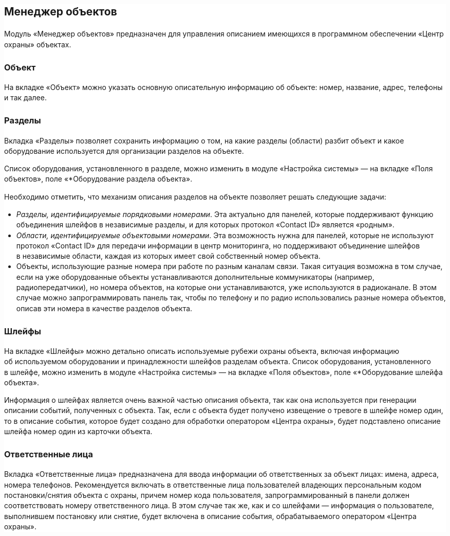 ## Менеджер объектов

Модуль «Менеджер объектов» предназначен для управления описанием имеющихся в программном обеспечении «Центр охраны» объектах.

### Объект

На вкладке «Объект» можно указать основную описательную информацию об объекте: номер, название, адрес, телефоны и так далее.

### Разделы

Вкладка «Разделы» позволяет сохранить информацию о том, на какие разделы (области) разбит объект и какое оборудование используется для организации разделов на объекте. 

Список оборудования, установленного в разделе, можно изменить в модуле «Настройка системы» — на вкладке «Поля объектов», поле «*Оборудование раздела объекта».

Необходимо отметить, что механизм описания разделов на объекте позволяет решать следующие задачи:

* _Разделы, идентифицируемые порядковыми номерами_. Эта актуально для панелей, которые поддерживают функцию объединения шлейфов в независимые разделы, и для которых протокол «Contact ID» является «родным».
* _Области, идентифицируемые объектовыми номерами_. Эта возможность нужна для панелей, которые не используют протокол «Contact ID» для передачи информации в центр мониторинга, но поддерживают объединение шлейфов в независимые области, каждая из которых имеет свой собственный номер объекта.
* Объекты, использующие разные номера при работе по разным каналам связи. 
Такая ситуация возможна в том случае, если на уже оборудованные объекты устанавливаются дополнительные коммуникаторы (например, радиопередатчики), но номера объектов, на которые они устанавливаются, уже используются в радиоканале. В этом случае можно запрограммировать панель так, чтобы по телефону и по радио использовались разные номера объектов, описав эти номера в качестве разделов объекта.

### Шлейфы 

На вкладке «Шлейфы» можно детально описать используемые рубежи охраны объекта, включая информацию об используемом оборудовании и принадлежности шлейфов разделам объекта.
Список оборудования, установленного в шлейфе, можно изменить в модуле «Настройка системы» — на вкладке «Поля объектов», поле «*Оборудование шлейфа объекта».

Информация о шлейфах является очень важной частью описания объекта, так как она используется при генерации описании событий, полученных с объекта. Так, если с объекта будет получено извещение о тревоге в шлейфе номер один, то в описание события, которое будет создано для обработки оператором «Центра охраны», будет подставлено описание шлейфа номер один из карточки объекта. 

### Ответственные лица

Вкладка «Ответственные лица» предназначена для ввода информации об ответственных за объект лицах: имена, адреса, номера телефонов. Рекомендуется включать в ответственные лица пользователей владеющих персональным кодом постановки/снятия объекта с охраны, причем номер кода пользователя, запрограммированный в панели должен соответствовать номеру ответственного лица. В этом случае так же, как и со шлейфами — информация о пользователе, выполнившем постановку или снятие, будет включена в описание события, обрабатываемого оператором «Центра охраны».
